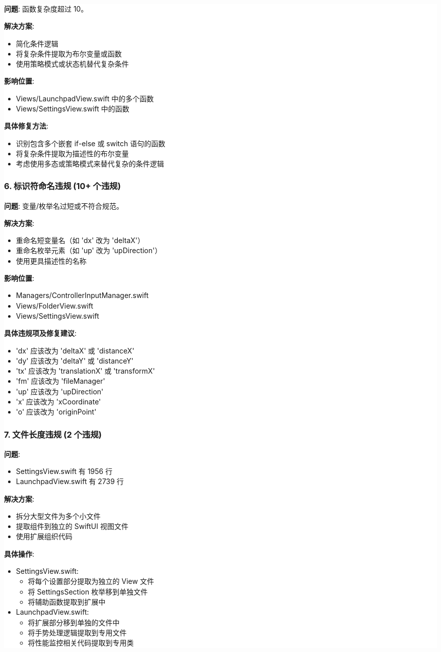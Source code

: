 **问题**: 函数复杂度超过 10。

**解决方案**:
- 简化条件逻辑
- 将复杂条件提取为布尔变量或函数
- 使用策略模式或状态机替代复杂条件

**影响位置**:
- Views/LaunchpadView.swift 中的多个函数
- Views/SettingsView.swift 中的函数

**具体修复方法**:
- 识别包含多个嵌套 if-else 或 switch 语句的函数
- 将复杂条件提取为描述性的布尔变量
- 考虑使用多态或策略模式来替代复杂的条件逻辑

### 6. 标识符命名违规 (10+ 个违规)

**问题**: 变量/枚举名过短或不符合规范。

**解决方案**:
- 重命名短变量名（如 'dx' 改为 'deltaX'）
- 重命名枚举元素（如 'up' 改为 'upDirection'）
- 使用更具描述性的名称

**影响位置**:
- Managers/ControllerInputManager.swift
- Views/FolderView.swift
- Views/SettingsView.swift

**具体违规项及修复建议**:
- 'dx' 应该改为 'deltaX' 或 'distanceX'
- 'dy' 应该改为 'deltaY' 或 'distanceY'
- 'tx' 应该改为 'translationX' 或 'transformX'
- 'fm' 应该改为 'fileManager'
- 'up' 应该改为 'upDirection'
- 'x' 应该改为 'xCoordinate'
- 'o' 应该改为 'originPoint'

### 7. 文件长度违规 (2 个违规)

**问题**: 
- SettingsView.swift 有 1956 行
- LaunchpadView.swift 有 2739 行

**解决方案**:
- 拆分大型文件为多个小文件
- 提取组件到独立的 SwiftUI 视图文件
- 使用扩展组织代码

**具体操作**:
- SettingsView.swift:
  - 将每个设置部分提取为独立的 View 文件
  - 将 SettingsSection 枚举移到单独文件
  - 将辅助函数提取到扩展中
- LaunchpadView.swift:
  - 将扩展部分移到单独的文件中
  - 将手势处理逻辑提取到专用文件
  - 将性能监控相关代码提取到专用类
